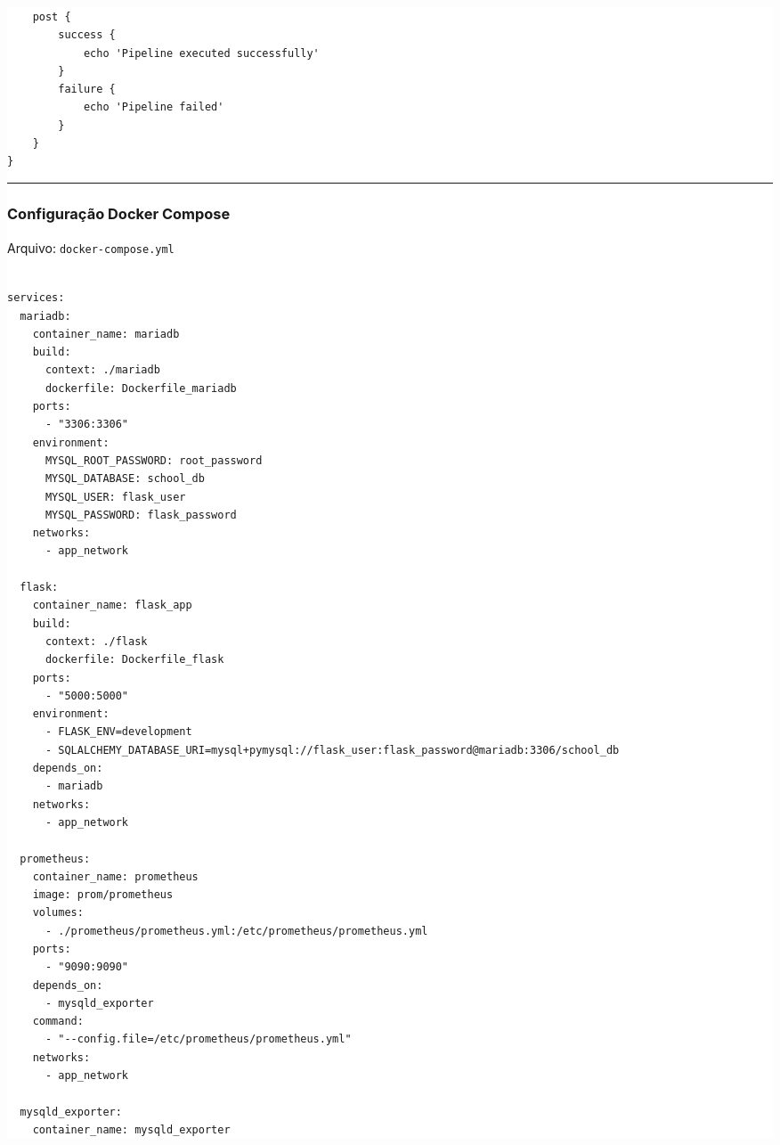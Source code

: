 ````
    post {
        success {
            echo 'Pipeline executed successfully'
        }
        failure {
            echo 'Pipeline failed'
        }
    }
}
````
---

### **Configuração Docker Compose**
Arquivo: `docker-compose.yml`
````

services:
  mariadb:
    container_name: mariadb
    build:
      context: ./mariadb
      dockerfile: Dockerfile_mariadb
    ports:
      - "3306:3306"
    environment:
      MYSQL_ROOT_PASSWORD: root_password
      MYSQL_DATABASE: school_db
      MYSQL_USER: flask_user
      MYSQL_PASSWORD: flask_password
    networks:
      - app_network

  flask:
    container_name: flask_app
    build:
      context: ./flask
      dockerfile: Dockerfile_flask
    ports:
      - "5000:5000"
    environment:
      - FLASK_ENV=development
      - SQLALCHEMY_DATABASE_URI=mysql+pymysql://flask_user:flask_password@mariadb:3306/school_db
    depends_on:
      - mariadb
    networks:
      - app_network

  prometheus:
    container_name: prometheus
    image: prom/prometheus
    volumes:
      - ./prometheus/prometheus.yml:/etc/prometheus/prometheus.yml
    ports:
      - "9090:9090"
    depends_on:
      - mysqld_exporter
    command:
      - "--config.file=/etc/prometheus/prometheus.yml"
    networks:
      - app_network

  mysqld_exporter:
    container_name: mysqld_exporter
````